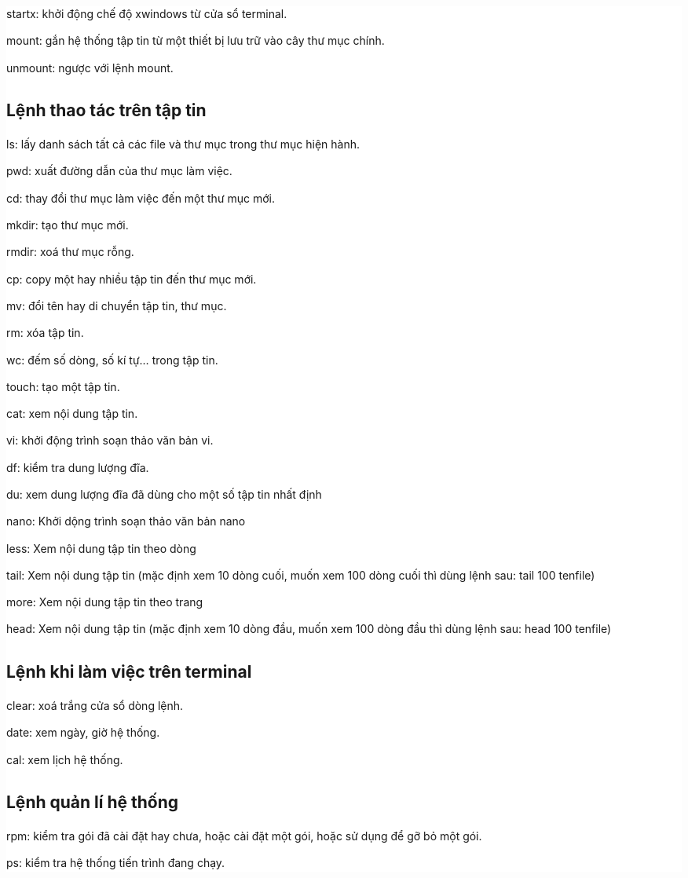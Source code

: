   startx: khởi động chế độ xwindows từ cửa sổ terminal.
  
  mount: gắn hệ thống tập tin từ một thiết bị lưu trữ vào cây thư mục chính.
  
  unmount: ngược với lệnh mount.
  
## Lệnh thao tác trên tập tin

ls: lấy danh sách tất cả các file và thư mục trong thư mục hiện hành.

pwd: xuất đường dẫn của thư mục làm việc.

cd: thay đổi thư mục làm việc đến một thư mục mới.

mkdir: tạo thư mục mới.

rmdir: xoá thư mục rỗng.

cp: copy một hay nhiều tập tin đến thư mục mới.

mv: đổi tên hay di chuyển tập tin, thư mục.

rm: xóa tập tin.

wc: đếm số dòng, số kí tự… trong tập tin.

touch: tạo một tập tin.

cat: xem nội dung tập tin.

vi: khởi động trình soạn thảo văn bản vi.

df: kiểm tra dung lượng đĩa.

du: xem dung lượng đĩa đã dùng cho một số tập tin nhất định

nano: Khởi dộng trình soạn thảo văn bản nano

less: Xem nội dung tập tin theo dòng

tail: Xem nội dung tập tin (mặc định xem 10 dòng cuối, muốn xem 100 dòng cuối thì dùng lệnh sau: tail 100 tenfile)

more: Xem nội dung tập tin theo trang

head: Xem nội dung tập tin (mặc định xem 10 dòng đầu, muốn xem 100 dòng đầu thì dùng lệnh sau: head 100 tenfile)
  
## Lệnh khi làm việc trên terminal 
  
  clear: xoá trắng cửa sổ dòng lệnh.
  
  date: xem ngày, giờ hệ thống.
  
  cal: xem lịch hệ thống.
  
## Lệnh quản lí hệ thống 
  
  rpm: kiểm tra gói đã cài đặt hay chưa, hoặc cài đặt một gói, hoặc sử dụng để gỡ bỏ một gói.
  
  ps: kiểm tra hệ thống tiến trình đang chạy.
  